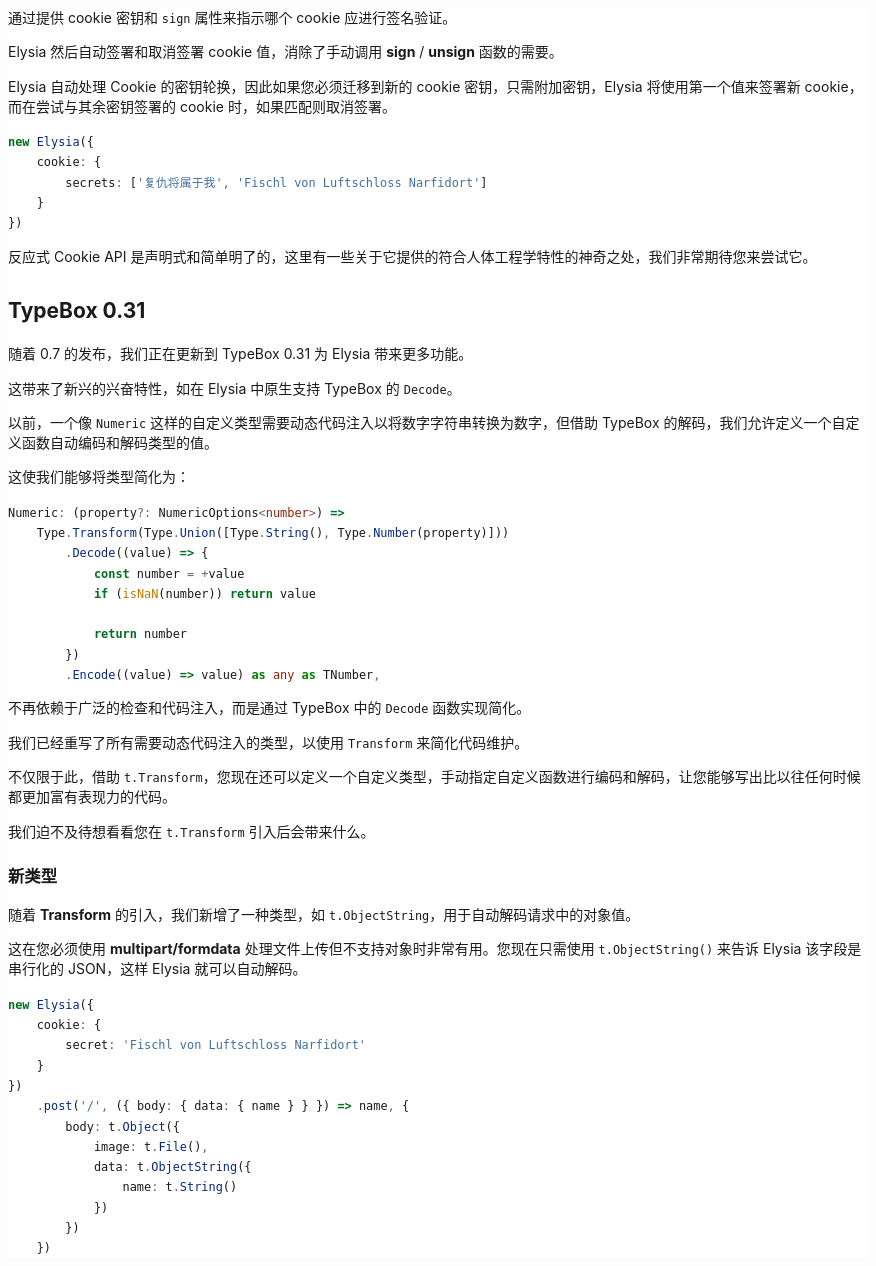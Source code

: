 通过提供 cookie 密钥和 `sign` 属性来指示哪个 cookie 应进行签名验证。

Elysia 然后自动签署和取消签署 cookie 值，消除了手动调用 **sign** / **unsign** 函数的需要。

Elysia 自动处理 Cookie 的密钥轮换，因此如果您必须迁移到新的 cookie 密钥，只需附加密钥，Elysia 将使用第一个值来签署新 cookie，而在尝试与其余密钥签署的 cookie 时，如果匹配则取消签署。
```typescript
new Elysia({
    cookie: {
        secrets: ['复仇将属于我', 'Fischl von Luftschloss Narfidort']
    }
})
```

反应式 Cookie API 是声明式和简单明了的，这里有一些关于它提供的符合人体工程学特性的神奇之处，我们非常期待您来尝试它。

## TypeBox 0.31
随着 0.7 的发布，我们正在更新到 TypeBox 0.31 为 Elysia 带来更多功能。

这带来了新兴的兴奋特性，如在 Elysia 中原生支持 TypeBox 的 `Decode`。

以前，一个像 `Numeric` 这样的自定义类型需要动态代码注入以将数字字符串转换为数字，但借助 TypeBox 的解码，我们允许定义一个自定义函数自动编码和解码类型的值。

这使我们能够将类型简化为：
```typescript
Numeric: (property?: NumericOptions<number>) =>
    Type.Transform(Type.Union([Type.String(), Type.Number(property)]))
        .Decode((value) => {
            const number = +value
            if (isNaN(number)) return value

            return number
        })
        .Encode((value) => value) as any as TNumber,
```

不再依赖于广泛的检查和代码注入，而是通过 TypeBox 中的 `Decode` 函数实现简化。

我们已经重写了所有需要动态代码注入的类型，以使用 `Transform` 来简化代码维护。

不仅限于此，借助 `t.Transform`，您现在还可以定义一个自定义类型，手动指定自定义函数进行编码和解码，让您能够写出比以往任何时候都更加富有表现力的代码。

我们迫不及待想看看您在 `t.Transform` 引入后会带来什么。

### 新类型
随着 **Transform** 的引入，我们新增了一种类型，如 `t.ObjectString`，用于自动解码请求中的对象值。

这在您必须使用 **multipart/formdata** 处理文件上传但不支持对象时非常有用。您现在只需使用 `t.ObjectString()` 来告诉 Elysia 该字段是串行化的 JSON，这样 Elysia 就可以自动解码。
```typescript
new Elysia({
    cookie: {
        secret: 'Fischl von Luftschloss Narfidort'
    }
})
    .post('/', ({ body: { data: { name } } }) => name, {
        body: t.Object({
            image: t.File(),
            data: t.ObjectString({
                name: t.String()
            })
        })
    })
```
